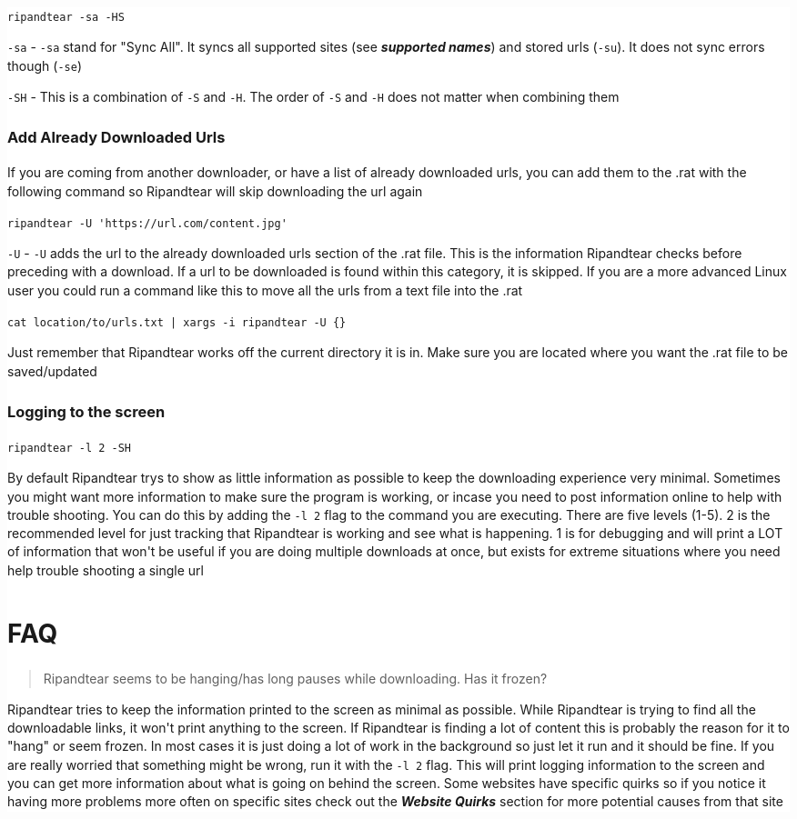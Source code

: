 `ripandtear -sa -HS` 

`-sa` - `-sa` stand for "Sync All". It syncs all supported sites (see ***supported names***) and stored urls (`-su`). It does not sync errors though (`-se`)

`-SH` - This is a combination of `-S` and `-H`. The order of `-S` and `-H` does not matter when combining them

### Add Already Downloaded Urls

If you are coming from another downloader, or have a list of already downloaded urls, you can add them to the .rat with the following command so Ripandtear will skip downloading the url again

`ripandtear -U 'https://url.com/content.jpg'`

`-U` - `-U` adds the url to the already downloaded urls section of the .rat file. This is the information Ripandtear checks before preceding with a download.
If a url to be downloaded is found within this category, it is skipped.
If you are a more advanced Linux user you could run a command like this to move all the urls from a text file into the .rat

`cat location/to/urls.txt | xargs -i ripandtear -U {}`

Just remember that Ripandtear works off the current directory it is in.
Make sure you are located where you want the .rat file to be saved/updated

### Logging to the screen

`ripandtear -l 2 -SH`

By default Ripandtear trys to show as little information as possible to keep the downloading experience very minimal.
Sometimes you might want more information to make sure the program is working, or incase you need to post information online to help with trouble shooting.
You can do this by adding the `-l 2` flag to the command you are executing. 
There are five levels (1-5).
2 is the recommended level for just tracking that Ripandtear is working and see what is happening.
1 is for debugging and will print a LOT of information that won't be useful if you are doing multiple downloads at once, but exists for extreme situations where you need help trouble shooting a single url

# FAQ

> Ripandtear seems to be hanging/has long pauses while downloading. Has it frozen?

Ripandtear tries to keep the information printed to the screen as minimal as possible.
While Ripandtear is trying to find all the downloadable links, it won't print anything to the screen.
If Ripandtear is finding a lot of content this is probably the reason for it to "hang" or seem frozen.
In most cases it is just doing a lot of work in the background so just let it run and it should be fine.
If you are really worried that something might be wrong, run it with the `-l 2` flag.
This will print logging information to the screen and you can get more information about what is going on behind the screen.
Some websites have specific quirks so if you notice it having more problems more often on specific sites check out the ***Website Quirks*** section for more potential causes from that site
